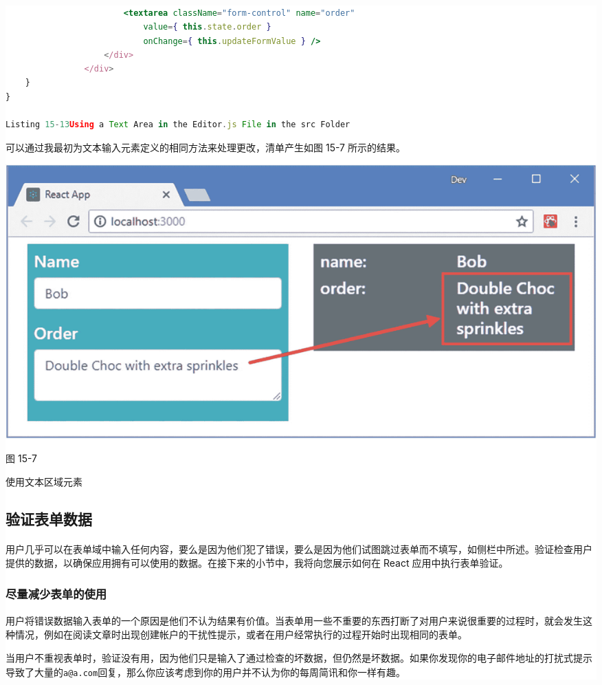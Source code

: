```jsx
                        <textarea className="form-control" name="order"
                            value={ this.state.order }
                            onChange={ this.updateFormValue } />
                    </div>
                </div>
    }
}

Listing 15-13Using a Text Area in the Editor.js File in the src Folder

```

可以通过我最初为文本输入元素定义的相同方法来处理更改，清单产生如图 15-7 所示的结果。

![img/473159_1_En_15_Fig7_HTML.jpg](img/473159_1_En_15_Fig7_HTML.jpg)

图 15-7

使用文本区域元素

## 验证表单数据

用户几乎可以在表单域中输入任何内容，要么是因为他们犯了错误，要么是因为他们试图跳过表单而不填写，如侧栏中所述。验证检查用户提供的数据，以确保应用拥有可以使用的数据。在接下来的小节中，我将向您展示如何在 React 应用中执行表单验证。

### 尽量减少表单的使用

用户将错误数据输入表单的一个原因是他们不认为结果有价值。当表单用一些不重要的东西打断了对用户来说很重要的过程时，就会发生这种情况，例如在阅读文章时出现创建帐户的干扰性提示，或者在用户经常执行的过程开始时出现相同的表单。

当用户不重视表单时，验证没有用，因为他们只是输入了通过检查的坏数据，但仍然是坏数据。如果你发现你的电子邮件地址的打扰式提示导致了大量的`a@a.com`回复，那么你应该考虑到你的用户并不认为你的每周简讯和你一样有趣。
